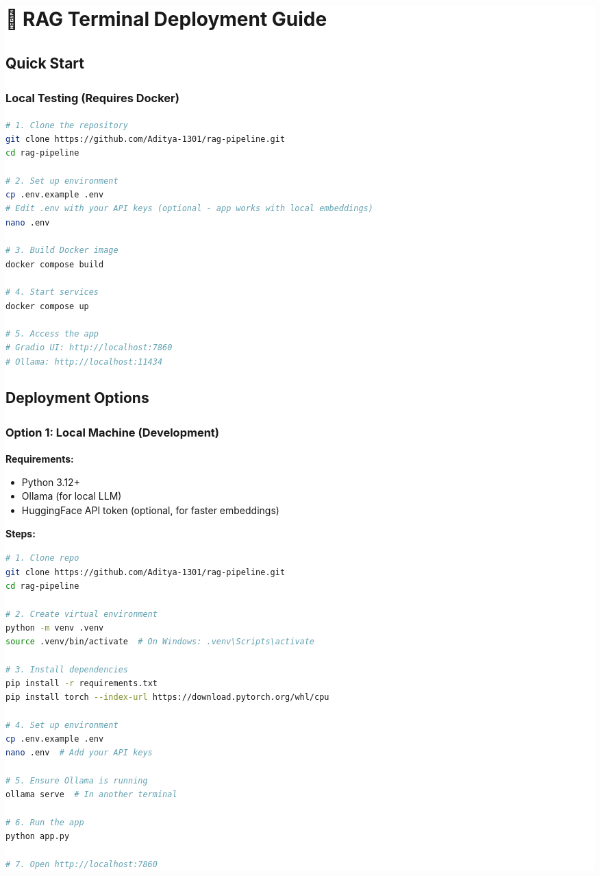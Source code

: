 # 🚀 RAG Terminal Deployment Guide

## Quick Start

### Local Testing (Requires Docker)

```bash
# 1. Clone the repository
git clone https://github.com/Aditya-1301/rag-pipeline.git
cd rag-pipeline

# 2. Set up environment
cp .env.example .env
# Edit .env with your API keys (optional - app works with local embeddings)
nano .env

# 3. Build Docker image
docker compose build

# 4. Start services
docker compose up

# 5. Access the app
# Gradio UI: http://localhost:7860
# Ollama: http://localhost:11434
```

## Deployment Options

### Option 1: Local Machine (Development)

**Requirements:**
- Python 3.12+
- Ollama (for local LLM)
- HuggingFace API token (optional, for faster embeddings)

**Steps:**

```bash
# 1. Clone repo
git clone https://github.com/Aditya-1301/rag-pipeline.git
cd rag-pipeline

# 2. Create virtual environment
python -m venv .venv
source .venv/bin/activate  # On Windows: .venv\Scripts\activate

# 3. Install dependencies
pip install -r requirements.txt
pip install torch --index-url https://download.pytorch.org/whl/cpu

# 4. Set up environment
cp .env.example .env
nano .env  # Add your API keys

# 5. Ensure Ollama is running
ollama serve  # In another terminal

# 6. Run the app
python app.py

# 7. Open http://localhost:7860
```
